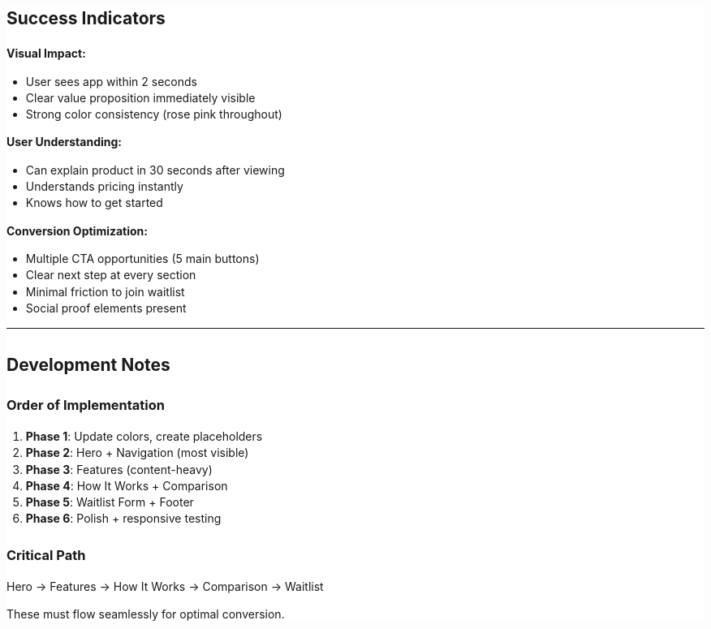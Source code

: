 ## Success Indicators

**Visual Impact:**

- User sees app within 2 seconds
- Clear value proposition immediately visible
- Strong color consistency (rose pink throughout)

**User Understanding:**

- Can explain product in 30 seconds after viewing
- Understands pricing instantly
- Knows how to get started

**Conversion Optimization:**

- Multiple CTA opportunities (5 main buttons)
- Clear next step at every section
- Minimal friction to join waitlist
- Social proof elements present

---

## Development Notes

### Order of Implementation

1. **Phase 1**: Update colors, create placeholders
2. **Phase 2**: Hero + Navigation (most visible)
3. **Phase 3**: Features (content-heavy)
4. **Phase 4**: How It Works + Comparison
5. **Phase 5**: Waitlist Form + Footer
6. **Phase 6**: Polish + responsive testing

### Critical Path

Hero → Features → How It Works → Comparison → Waitlist

These must flow seamlessly for optimal conversion.
